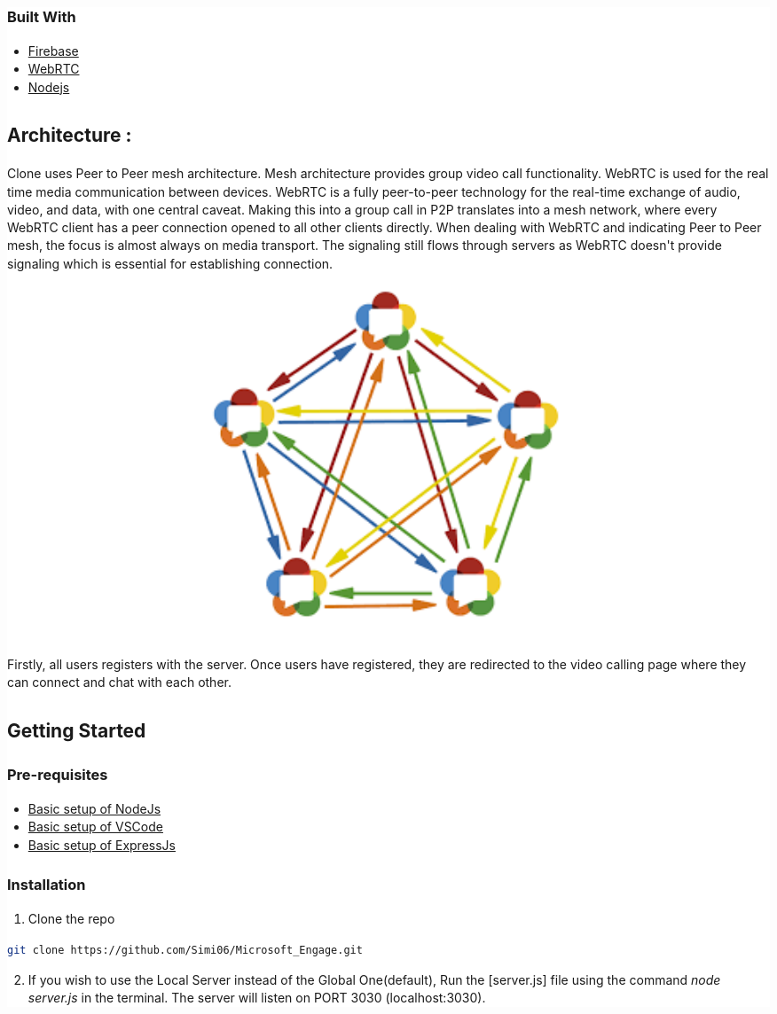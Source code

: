

### **Built With**
* [Firebase](https://firebase.google.com/)
* [WebRTC](https://webrtc.org/)
* [Nodejs](https://nodejs.org/en/)

## **Architecture :**
Clone uses Peer to Peer mesh architecture. Mesh architecture provides group video call functionality. WebRTC is used for the real time media communication between devices. WebRTC is a fully peer-to-peer technology for the real-time exchange of audio, video, and data, with one central caveat. Making this into a group call in P2P translates into a mesh network, where every WebRTC client has a peer connection opened to all other clients directly. When dealing with WebRTC and indicating Peer to Peer mesh, the focus is almost always on media transport. The signaling still flows through servers as WebRTC doesn't provide signaling which is essential for establishing connection.
<p align="center">
   <img width = "400" src="./media/mesh.png">

Firstly, all users registers with the server. Once users have registered, they are redirected to the video calling page where they can connect and chat with each other.


## **Getting Started**

### Pre-requisites
- [Basic setup of NodeJs](https://nodejs.org/en/docs/guides/getting-started-guide/)
- [Basic setup of VSCode](https://code.visualstudio.com/download)
- [Basic setup of ExpressJs](https://expressjs.com/en/starter/installing.html)

### Installation

1. Clone the repo
```sh
git clone https://github.com/Simi06/Microsoft_Engage.git
```

2. If you wish to use the Local Server instead of the Global One(default), Run the [server.js] file using the command *node server.js* in the terminal. The server will listen on PORT 3030 (localhost:3030).
